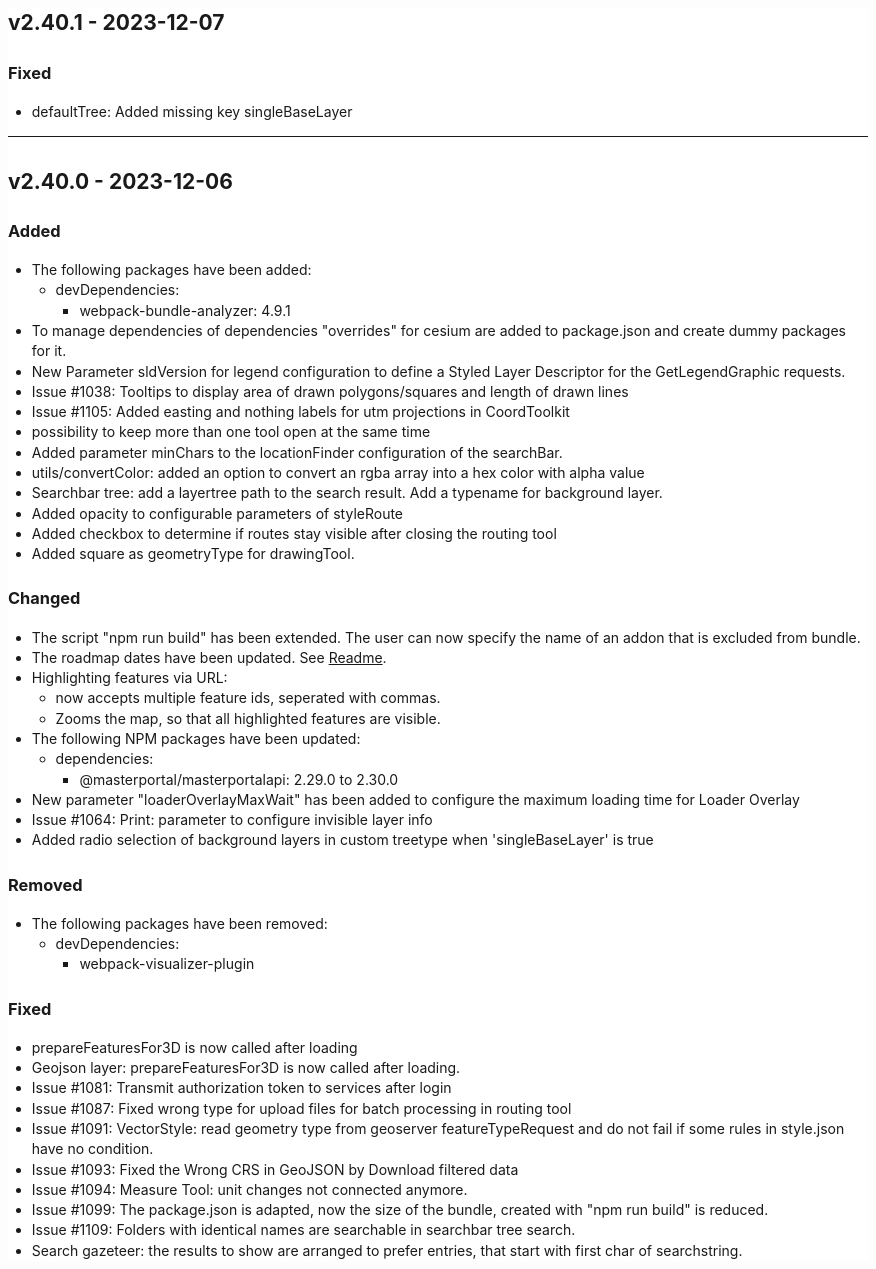 ## v2.40.1 - 2023-12-07
### Fixed
-  defaultTree: Added missing key singleBaseLayer

---

## v2.40.0 - 2023-12-06
### Added
- The following packages have been added:
    - devDependencies:
        - webpack-bundle-analyzer: 4.9.1
- To manage dependencies of dependencies "overrides" for cesium are added to package.json and create dummy packages for it.
- New Parameter sldVersion for legend configuration to define a Styled Layer Descriptor for the GetLegendGraphic requests.
- Issue #1038: Tooltips to display area of drawn polygons/squares and length of drawn lines
- Issue #1105: Added easting and nothing labels for utm projections in CoordToolkit
- possibility to keep more than one tool open at the same time
- Added parameter minChars to the locationFinder configuration of the searchBar.
- utils/convertColor: added an option to convert an rgba array into a hex color with alpha value
- Searchbar tree: add a layertree path to the search result. Add a typename for background layer.
- Added opacity to configurable parameters of styleRoute
- Added checkbox to determine if routes stay visible after closing the routing tool
- Added square as geometryType for drawingTool.

### Changed
- The script "npm run build" has been extended. The user can now specify the name of an addon that is excluded from bundle.
- The roadmap dates have been updated. See [Readme](https://bitbucket.org/geowerkstatt-hamburg/masterportal/src/dev/README.md).
- Highlighting features via URL:
    - now accepts multiple feature ids, seperated with commas.
    - Zooms the map, so that all highlighted features are visible.
- The following NPM packages have been updated:
    - dependencies:
        - @masterportal/masterportalapi: 2.29.0 to 2.30.0
- New parameter "loaderOverlayMaxWait" has been added to configure the maximum loading time for Loader Overlay
- Issue #1064: Print: parameter to configure invisible layer info
- Added radio selection of background layers in custom treetype when 'singleBaseLayer' is true

### Removed
- The following packages have been removed:
    - devDependencies:
        - webpack-visualizer-plugin

### Fixed
- prepareFeaturesFor3D is now called after loading
- Geojson layer: prepareFeaturesFor3D is now called after loading.
- Issue #1081: Transmit authorization token to services after login
- Issue #1087: Fixed wrong type for upload files for batch processing in routing tool
- Issue #1091: VectorStyle: read geometry type from geoserver featureTypeRequest and do not fail if some rules in style.json have no condition.
- Issue #1093: Fixed the Wrong CRS in GeoJSON by Download filtered data
- Issue #1094: Measure Tool: unit changes not connected anymore.
- Issue #1099: The package.json is adapted, now the size of the bundle, created with "npm run build" is reduced.
- Issue #1109: Folders with identical names are searchable in searchbar tree search.
- Search gazeteer: the results to show are arranged to prefer entries, that start with first char of searchstring.